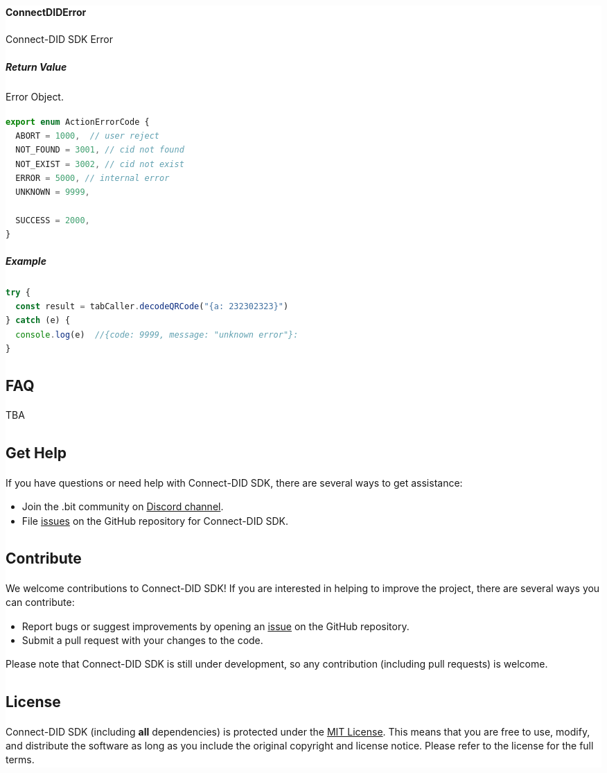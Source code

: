 #### ConnectDIDError
Connect-DID SDK Error
##### Return Value
Error Object.
```ts
export enum ActionErrorCode {
  ABORT = 1000,  // user reject
  NOT_FOUND = 3001, // cid not found
  NOT_EXIST = 3002, // cid not exist
  ERROR = 5000, // internal error
  UNKNOWN = 9999,

  SUCCESS = 2000,
}
```
##### Example
```ts
try {
  const result = tabCaller.decodeQRCode("{a: 232302323}")
} catch (e) {
  console.log(e)  //{code: 9999, message: "unknown error"}:
}
```

## FAQ
TBA

## Get Help
If you have questions or need help with Connect-DID SDK, there are several ways to get assistance:
- Join the .bit community on [Discord channel](https://discord.gg/fVppR7z4ht).
- File [issues](https://github.com/dotbitHQ/connect-did-sdk/issues?q=is%3Aissue+is%3Aopen+sort%3Aupdated-desc) on the GitHub repository for Connect-DID SDK.

## Contribute
We welcome contributions to Connect-DID SDK! If you are interested in helping to improve the project, there are several ways you can contribute:
- Report bugs or suggest improvements by opening an [issue](https://github.com/dotbitHQ/connect-did-sdk/issues) on the GitHub repository.
- Submit a pull request with your changes to the code.

Please note that Connect-DID SDK is still under development, so any contribution (including pull requests) is welcome.

## License
Connect-DID SDK (including **all** dependencies) is protected under the [MIT License](LICENSE). This means that you are free to use, modify, and distribute the software as long as you include the original copyright and license notice. Please refer to the license for the full terms.
